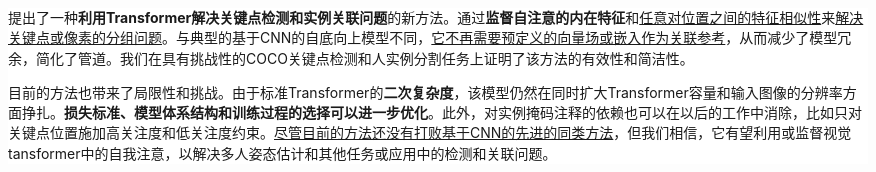 提出了一种**利用Transformer解决关键点检测和实例关联问题**的新方法。通过**监督自注意的内在特征**和<u>任意对位置之间的特征相似性</u>来<u>解决关键点或像素的分组问题</u>。与典型的基于CNN的自底向上模型不同，<u>它不再需要预定义的向量场或嵌入作为关联参考</u>，从而减少了模型冗余，简化了管道。我们在具有挑战性的COCO关键点检测和人实例分割任务上证明了该方法的有效性和简洁性。

目前的方法也带来了局限性和挑战。由于标准Transformer的**二次复杂度**，该模型仍然在同时扩大Transformer容量和输入图像的分辨率方面挣扎。**损失标准、模型体系结构和训练过程的选择可以进一步优化**。此外，对实例掩码注释的依赖也可以在以后的工作中消除，比如只对关键点位置施加高关注度和低关注度约束。<u>尽管目前的方法还没有打败基于CNN的先进的同类方法</u>，但我们相信，它有望利用或监督视觉tansformer中的自我注意，以解决多人姿态估计和其他任务或应用中的检测和关联问题。
